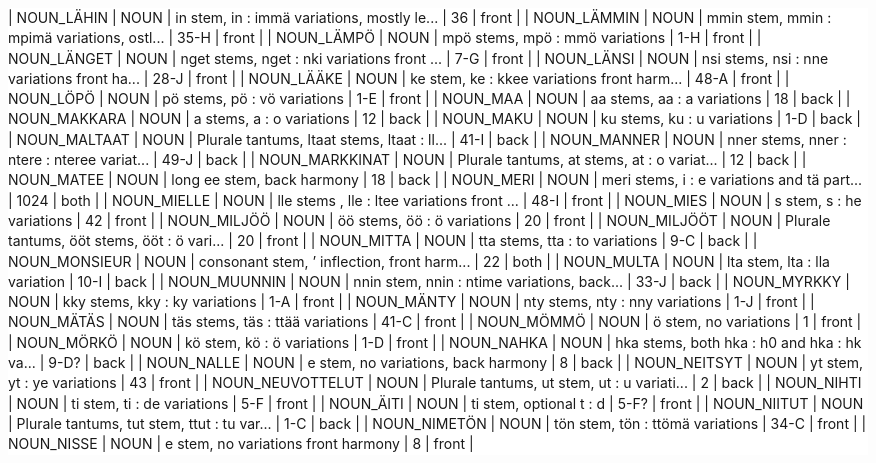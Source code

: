 |  NOUN_LÄHIN | NOUN | in stem, in : immä variations, mostly le... | 36 | front |
|  NOUN_LÄMMIN | NOUN | mmin stem, mmin : mpimä variations, ostl... | 35-H | front |
|  NOUN_LÄMPÖ | NOUN | mpö stems, mpö : mmö variations  | 1-H | front |
|  NOUN_LÄNGET | NOUN | nget stems, nget : nki variations front ... | 7-G | front |
|  NOUN_LÄNSI | NOUN | nsi stems, nsi : nne variations front ha... | 28-J | front |
|  NOUN_LÄÄKE | NOUN | ke stem, ke : kkee variations front harm... | 48-A | front |
|  NOUN_LÖPÖ | NOUN | pö stems, pö : vö variations | 1-E | front |
|  NOUN_MAA | NOUN | aa stems, aa : a variations | 18 | back |
|  NOUN_MAKKARA | NOUN | a stems, a : o  variations | 12 | back |
|  NOUN_MAKU | NOUN | ku stems, ku : u variations  | 1-D | back |
|  NOUN_MALTAAT | NOUN | Plurale tantums, ltaat stems, ltaat : ll... | 41-I | back |
|  NOUN_MANNER | NOUN | nner stems, nner : ntere : nteree variat... | 49-J | back |
|  NOUN_MARKKINAT | NOUN | Plurale tantums, at stems, at : o variat... | 12 | back |
|  NOUN_MATEE | NOUN | long ee stem, back harmony | 18 | back |
|  NOUN_MERI | NOUN | meri stems, i : e variations and tä part... | 1024 | both |
|  NOUN_MIELLE | NOUN | lle stems , lle : ltee variations front ... | 48-I | front |
|  NOUN_MIES | NOUN | s stem, s : he variations | 42 | front |
|  NOUN_MILJÖÖ | NOUN | öö stems, öö : ö variations | 20 | front |
|  NOUN_MILJÖÖT | NOUN | Plurale tantums, ööt stems, ööt : ö vari... | 20 | front |
|  NOUN_MITTA | NOUN | tta stems, tta : to variations | 9-C | back |
|  NOUN_MONSIEUR | NOUN | consonant stem, ’ inflection, front harm... | 22 | both |
|  NOUN_MULTA | NOUN | lta stem, lta : lla variation | 10-I | back |
|  NOUN_MUUNNIN | NOUN | nnin stem, nnin : ntime variations, back... | 33-J | back |
|  NOUN_MYRKKY | NOUN | kky stems, kky : ky variations | 1-A | front |
|  NOUN_MÄNTY | NOUN | nty stems, nty : nny variations | 1-J | front |
|  NOUN_MÄTÄS | NOUN | täs stems, täs : ttää variations | 41-C | front |
|  NOUN_MÖMMÖ | NOUN | ö stem, no variations | 1 | front |
|  NOUN_MÖRKÖ | NOUN | kö stem, kö : ö variations | 1-D | front |
|  NOUN_NAHKA | NOUN | hka stems, both hka : h0 and hka : hk va... | 9-D? | back |
|  NOUN_NALLE | NOUN | e stem, no variations, back harmony | 8 | back |
|  NOUN_NEITSYT | NOUN | yt stem, yt : ye variations | 43 | front |
|  NOUN_NEUVOTTELUT | NOUN | Plurale tantums, ut stem, ut : u variati... | 2 | back |
|  NOUN_NIHTI | NOUN | ti stem, ti : de variations | 5-F | front |
|  NOUN_ÄITI | NOUN | ti stem, optional t : d | 5-F? | front |
|  NOUN_NIITUT | NOUN | Plurale tantums, tut stem, ttut : tu var... | 1-C | back |
|  NOUN_NIMETÖN | NOUN | tön stem, tön : ttömä variations | 34-C | front |
|  NOUN_NISSE | NOUN | e stem, no variations front harmony | 8 | front |